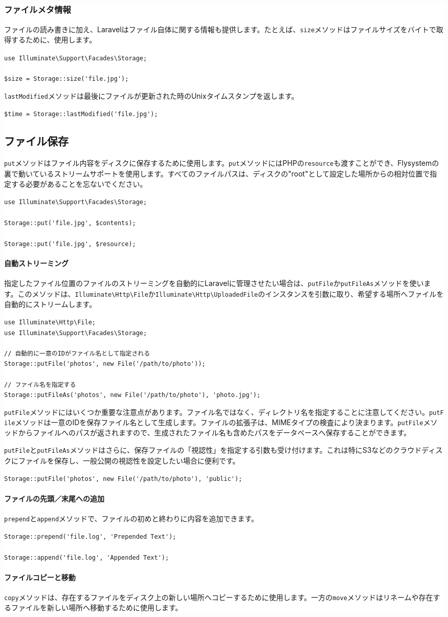 <a name="file-metadata"></a>
### ファイルメタ情報

ファイルの読み書きに加え、Laravelはファイル自体に関する情報も提供します。たとえば、`size`メソッドはファイルサイズをバイトで取得するために、使用します。

    use Illuminate\Support\Facades\Storage;

    $size = Storage::size('file.jpg');

`lastModified`メソッドは最後にファイルが更新された時のUnixタイムスタンプを返します。

    $time = Storage::lastModified('file.jpg');

<a name="storing-files"></a>
## ファイル保存

`put`メソッドはファイル内容をディスクに保存するために使用します。`put`メソッドにはPHPの`resource`も渡すことができ、Flysystemの裏で動いているストリームサポートを使用します。すべてのファイルパスは、ディスクの"root"として設定した場所からの相対位置で指定する必要があることを忘ないでください。

    use Illuminate\Support\Facades\Storage;

    Storage::put('file.jpg', $contents);

    Storage::put('file.jpg', $resource);

#### 自動ストリーミング

指定したファイル位置のファイルのストリーミングを自動的にLaravelに管理させたい場合は、`putFile`か`putFileAs`メソッドを使います。このメソッドは、`Illuminate\Http\File`か`Illuminate\Http\UploadedFile`のインスタンスを引数に取り、希望する場所へファイルを自動的にストリームします。

    use Illuminate\Http\File;
    use Illuminate\Support\Facades\Storage;

    // 自動的に一意のIDがファイル名として指定される
    Storage::putFile('photos', new File('/path/to/photo'));

    // ファイル名を指定する
    Storage::putFileAs('photos', new File('/path/to/photo'), 'photo.jpg');

`putFile`メソッドにはいくつか重要な注意点があります。ファイル名ではなく、ディレクトリ名を指定することに注意してください。`putFile`メソッドは一意のIDを保存ファイル名として生成します。ファイルの拡張子は、MIMEタイプの検査により決まります。`putFile`メソッドからファイルへのパスが返されますので、生成されたファイル名も含めたパスをデータベースへ保存することができます。

`putFile`と`putFileAs`メソッドはさらに、保存ファイルの「視認性」を指定する引数も受け付けます。これは特にS3などのクラウドディスクにファイルを保存し、一般公開の視認性を設定したい場合に便利です。

    Storage::putFile('photos', new File('/path/to/photo'), 'public');

#### ファイルの先頭／末尾への追加

`prepend`と`append`メソッドで、ファイルの初めと終わりに内容を追加できます。

    Storage::prepend('file.log', 'Prepended Text');

    Storage::append('file.log', 'Appended Text');

#### ファイルコピーと移動

`copy`メソッドは、存在するファイルをディスク上の新しい場所へコピーするために使用します。一方の`move`メソッドはリネームや存在するファイルを新しい場所へ移動するために使用します。

